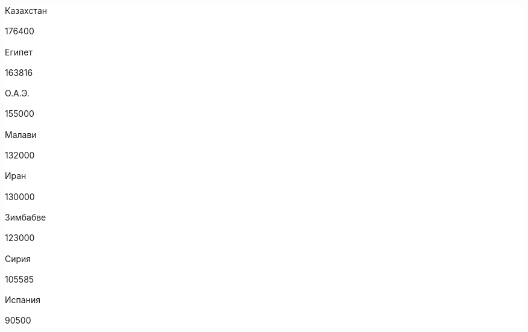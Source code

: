 




Казахстан


176400






Египет


163816






О.А.Э.


155000






Малави


132000






Иран


130000






Зимбабве


123000






Сирия


105585






Испания


90500
